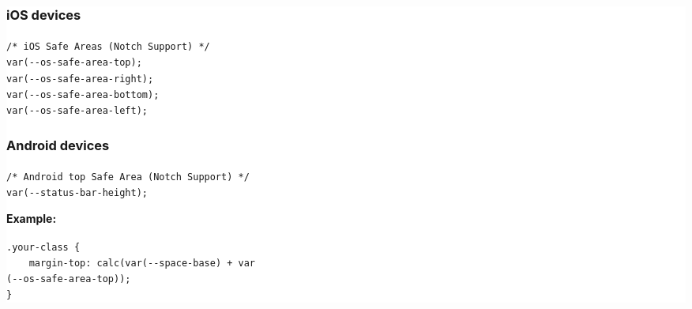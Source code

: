 ### iOS devices
```
/* iOS Safe Areas (Notch Support) */
var(--os-safe-area-top);
var(--os-safe-area-right);
var(--os-safe-area-bottom);
var(--os-safe-area-left);
```

### Android devices

```
/* Android top Safe Area (Notch Support) */
var(--status-bar-height);
```

**Example:**

```
.your-class {
    margin-top: calc(var(--space-base) + var
(--os-safe-area-top));
}
```
